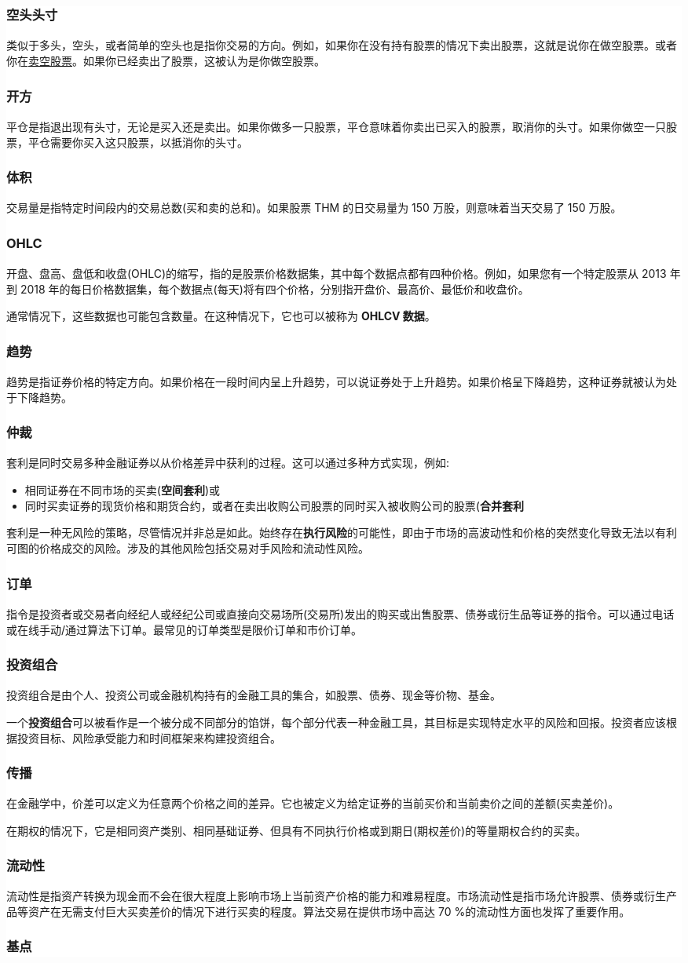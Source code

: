 ### **空头头寸**

类似于多头，空头，或者简单的空头也是指你交易的方向。例如，如果你在没有持有股票的情况下卖出股票，这就是说你在做空股票。或者你在[卖空股票](https://quantra.quantinsti.com/course/short-selling-in-trading)。如果你已经卖出了股票，这被认为是你做空股票。

### **开方**

平仓是指退出现有头寸，无论是买入还是卖出。如果你做多一只股票，平仓意味着你卖出已买入的股票，取消你的头寸。如果你做空一只股票，平仓需要你买入这只股票，以抵消你的头寸。

### **体积**

交易量是指特定时间段内的交易总数(买和卖的总和)。如果股票 THM 的日交易量为 150 万股，则意味着当天交易了 150 万股。

### **OHLC**

开盘、盘高、盘低和收盘(OHLC)的缩写，指的是股票价格数据集，其中每个数据点都有四种价格。例如，如果您有一个特定股票从 2013 年到 2018 年的每日价格数据集，每个数据点(每天)将有四个价格，分别指开盘价、最高价、最低价和收盘价。

通常情况下，这些数据也可能包含数量。在这种情况下，它也可以被称为 **OHLCV 数据**。

### **趋势**

趋势是指证券价格的特定方向。如果价格在一段时间内呈上升趋势，可以说证券处于上升趋势。如果价格呈下降趋势，这种证券就被认为处于下降趋势。

### 仲裁

套利是同时交易多种金融证券以从价格差异中获利的过程。这可以通过多种方式实现，例如:

*   相同证券在不同市场的买卖(**空间套利**)或
*   同时买卖证券的现货价格和期货合约，或者在卖出收购公司股票的同时买入被收购公司的股票(**合并套利**

套利是一种无风险的策略，尽管情况并非总是如此。始终存在**执行风险**的可能性，即由于市场的高波动性和价格的突然变化导致无法以有利可图的价格成交的风险。涉及的其他风险包括交易对手风险和流动性风险。

### **订单**

指令是投资者或交易者向经纪人或经纪公司或直接向交易场所(交易所)发出的购买或出售股票、债券或衍生品等证券的指令。可以通过电话或在线手动/通过算法下订单。最常见的订单类型是限价订单和市价订单。

### **投资组合**

投资组合是由个人、投资公司或金融机构持有的金融工具的集合，如股票、债券、现金等价物、基金。

一个**投资组合**可以被看作是一个被分成不同部分的馅饼，每个部分代表一种金融工具，其目标是实现特定水平的风险和回报。投资者应该根据投资目标、风险承受能力和时间框架来构建投资组合。

### **传播**

在金融学中，价差可以定义为任意两个价格之间的差异。它也被定义为给定证券的当前买价和当前卖价之间的差额(买卖差价)。

在期权的情况下，它是相同资产类别、相同基础证券、但具有不同执行价格或到期日(期权差价)的等量期权合约的买卖。

### **流动性**

流动性是指资产转换为现金而不会在很大程度上影响市场上当前资产价格的能力和难易程度。市场流动性是指市场允许股票、债券或衍生产品等资产在无需支付巨大买卖差价的情况下进行买卖的程度。算法交易在提供市场中高达 70 %的流动性方面也发挥了重要作用。

### **基点**

